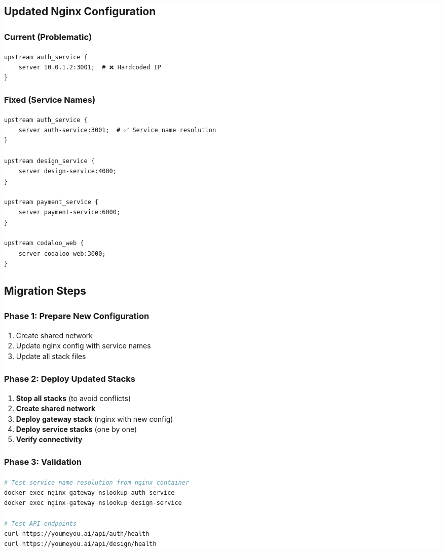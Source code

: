 ## Updated Nginx Configuration

### Current (Problematic)
```nginx
upstream auth_service {
    server 10.0.1.2:3001;  # ❌ Hardcoded IP
}
```

### Fixed (Service Names)
```nginx
upstream auth_service {
    server auth-service:3001;  # ✅ Service name resolution
}

upstream design_service {
    server design-service:4000;
}

upstream payment_service {
    server payment-service:6000;
}

upstream codaloo_web {
    server codaloo-web:3000;
}
```

## Migration Steps

### Phase 1: Prepare New Configuration
1. Create shared network
2. Update nginx config with service names
3. Update all stack files

### Phase 2: Deploy Updated Stacks
1. **Stop all stacks** (to avoid conflicts)
2. **Create shared network**
3. **Deploy gateway stack** (nginx with new config)
4. **Deploy service stacks** (one by one)
5. **Verify connectivity**

### Phase 3: Validation
```bash
# Test service name resolution from nginx container
docker exec nginx-gateway nslookup auth-service
docker exec nginx-gateway nslookup design-service

# Test API endpoints
curl https://youmeyou.ai/api/auth/health
curl https://youmeyou.ai/api/design/health
```
